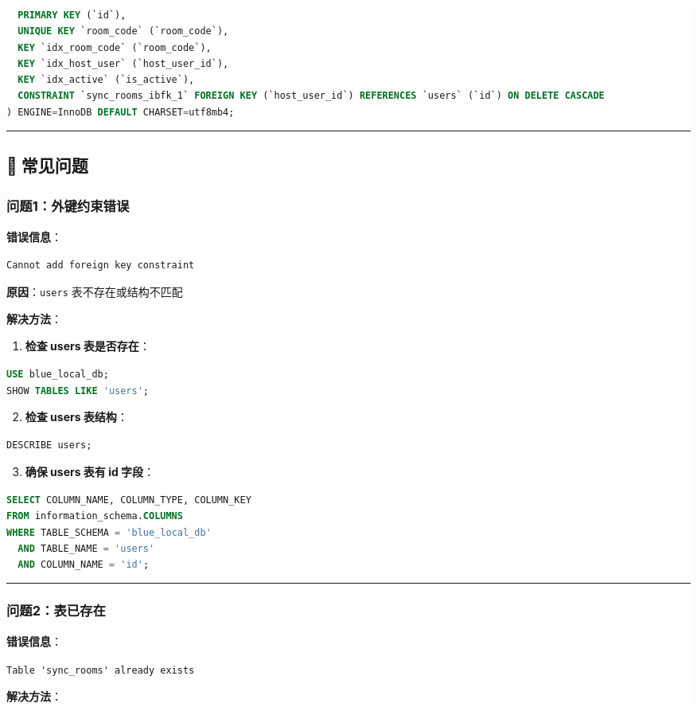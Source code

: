 ```sql
  PRIMARY KEY (`id`),
  UNIQUE KEY `room_code` (`room_code`),
  KEY `idx_room_code` (`room_code`),
  KEY `idx_host_user` (`host_user_id`),
  KEY `idx_active` (`is_active`),
  CONSTRAINT `sync_rooms_ibfk_1` FOREIGN KEY (`host_user_id`) REFERENCES `users` (`id`) ON DELETE CASCADE
) ENGINE=InnoDB DEFAULT CHARSET=utf8mb4;
```

---

## 🐛 常见问题

### 问题1：外键约束错误

**错误信息**：
```
Cannot add foreign key constraint
```

**原因**：`users` 表不存在或结构不匹配

**解决方法**：

1. **检查 users 表是否存在**：
```sql
USE blue_local_db;
SHOW TABLES LIKE 'users';
```

2. **检查 users 表结构**：
```sql
DESCRIBE users;
```

3. **确保 users 表有 id 字段**：
```sql
SELECT COLUMN_NAME, COLUMN_TYPE, COLUMN_KEY 
FROM information_schema.COLUMNS 
WHERE TABLE_SCHEMA = 'blue_local_db' 
  AND TABLE_NAME = 'users' 
  AND COLUMN_NAME = 'id';
```

---

### 问题2：表已存在

**错误信息**：
```
Table 'sync_rooms' already exists
```

**解决方法**：
